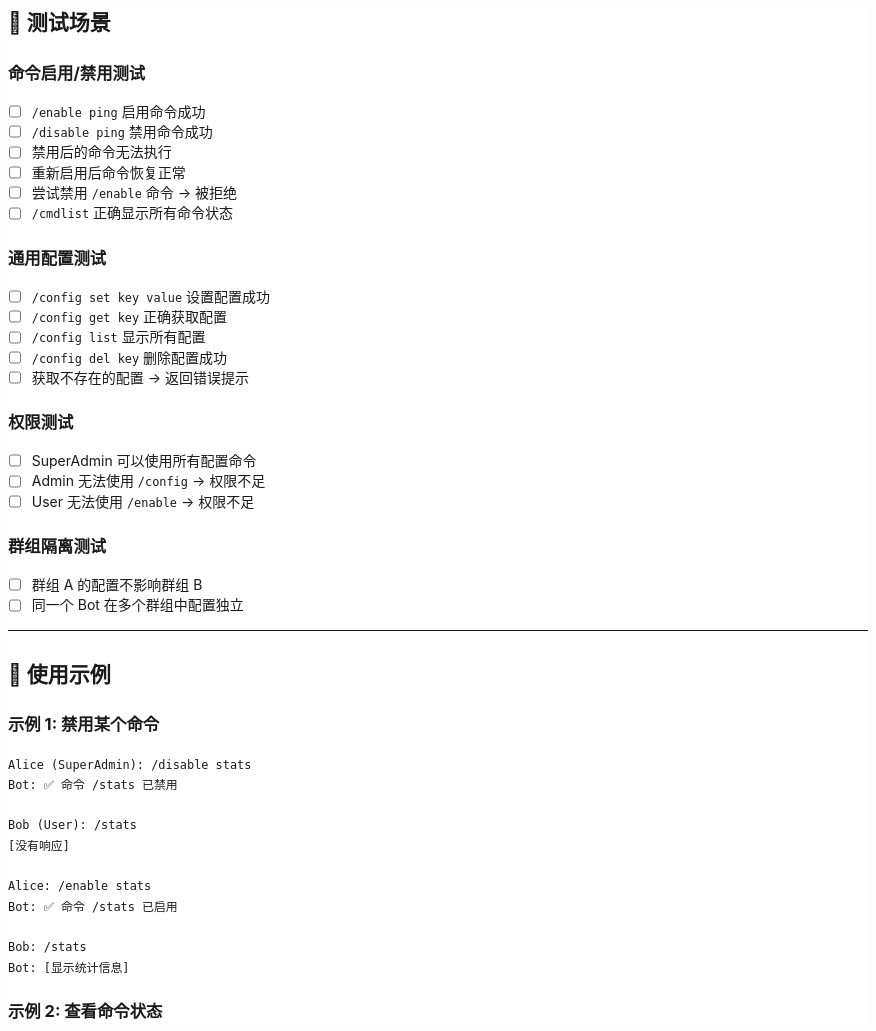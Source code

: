 
## 🧪 测试场景

### 命令启用/禁用测试

- [ ] `/enable ping` 启用命令成功
- [ ] `/disable ping` 禁用命令成功
- [ ] 禁用后的命令无法执行
- [ ] 重新启用后命令恢复正常
- [ ] 尝试禁用 `/enable` 命令 → 被拒绝
- [ ] `/cmdlist` 正确显示所有命令状态

### 通用配置测试

- [ ] `/config set key value` 设置配置成功
- [ ] `/config get key` 正确获取配置
- [ ] `/config list` 显示所有配置
- [ ] `/config del key` 删除配置成功
- [ ] 获取不存在的配置 → 返回错误提示

### 权限测试

- [ ] SuperAdmin 可以使用所有配置命令
- [ ] Admin 无法使用 `/config` → 权限不足
- [ ] User 无法使用 `/enable` → 权限不足

### 群组隔离测试

- [ ] 群组 A 的配置不影响群组 B
- [ ] 同一个 Bot 在多个群组中配置独立

---

## 🚀 使用示例

### 示例 1: 禁用某个命令

```
Alice (SuperAdmin): /disable stats
Bot: ✅ 命令 /stats 已禁用

Bob (User): /stats
[没有响应]

Alice: /enable stats
Bot: ✅ 命令 /stats 已启用

Bob: /stats
Bot: [显示统计信息]
```

### 示例 2: 查看命令状态
